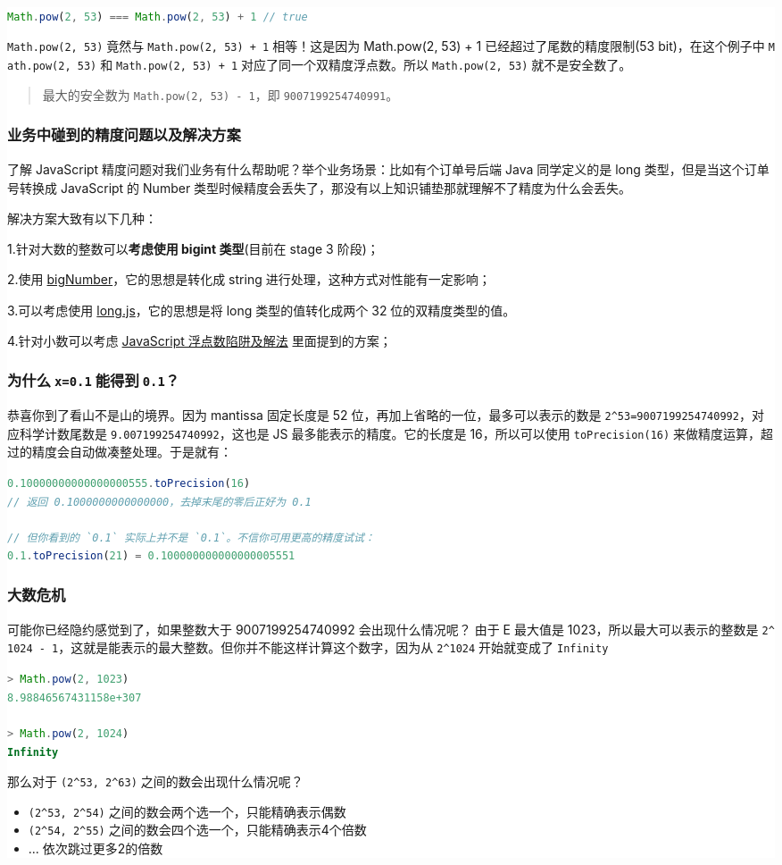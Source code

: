 ```javascript
Math.pow(2, 53) === Math.pow(2, 53) + 1 // true
```

`Math.pow(2, 53)` 竟然与 `Math.pow(2, 53) + 1` 相等！这是因为 Math.pow(2, 53) + 1 已经超过了尾数的精度限制(53 bit)，在这个例子中 `Math.pow(2, 53)` 和 `Math.pow(2, 53) + 1` 对应了同一个双精度浮点数。所以 `Math.pow(2, 53)` 就不是安全数了。

> 最大的安全数为 `Math.pow(2, 53) - 1`，即 `9007199254740991`。

### 业务中碰到的精度问题以及解决方案

了解 JavaScript 精度问题对我们业务有什么帮助呢？举个业务场景：比如有个订单号后端 Java 同学定义的是 long 类型，但是当这个订单号转换成 JavaScript 的 Number 类型时候精度会丢失了，那没有以上知识铺垫那就理解不了精度为什么会丢失。

解决方案大致有以下几种：

1.针对大数的整数可以**考虑使用 bigint 类型**(目前在 stage 3 阶段)；

2.使用 [bigNumber](https://link.segmentfault.com/?enc=JPLjlLOfJ9chWdUTAPgXgw%3D%3D.HymxswTVTz65vQslptk4XNygkv0vhjck8oI5CDc4zqTGn1MNyNupbGfAfd8tEQm4)，它的思想是转化成 string 进行处理，这种方式对性能有一定影响；

3.可以考虑使用 [long.js](https://link.segmentfault.com/?enc=Y3coKE7gF4OWDAhTvOx0hg%3D%3D.Y3RgnOf3cXhMtsXzLpi%2BPeK2gaWq2%2FR3xo3x8wWfaLy9v31lwe94LOTW2U%2BTbiSA)，它的思想是将 long 类型的值转化成两个 32 位的双精度类型的值。

4.针对小数可以考虑 [JavaScript 浮点数陷阱及解法](https://link.segmentfault.com/?enc=lolEqWD9vdttTpab8e4Ecw%3D%3D.r0O68zfrPVfwfYD7Gm0R9VAvAX8BuKYECS2%2BsloIw5LRHNhXn9ReisMV%2FXE4jPwk) 里面提到的方案；



### 为什么 `x=0.1` 能得到 `0.1`？

恭喜你到了看山不是山的境界。因为 mantissa 固定长度是 52 位，再加上省略的一位，最多可以表示的数是 `2^53=9007199254740992`，对应科学计数尾数是 `9.007199254740992`，这也是 JS 最多能表示的精度。它的长度是 16，所以可以使用 `toPrecision(16)` 来做精度运算，超过的精度会自动做凑整处理。于是就有：

```js
0.10000000000000000555.toPrecision(16)
// 返回 0.1000000000000000，去掉末尾的零后正好为 0.1

// 但你看到的 `0.1` 实际上并不是 `0.1`。不信你可用更高的精度试试：
0.1.toPrecision(21) = 0.100000000000000005551
```

### 大数危机

可能你已经隐约感觉到了，如果整数大于 9007199254740992 会出现什么情况呢？
由于 E 最大值是 1023，所以最大可以表示的整数是 `2^1024 - 1`，这就是能表示的最大整数。但你并不能这样计算这个数字，因为从 `2^1024` 开始就变成了 `Infinity`

```js
> Math.pow(2, 1023)
8.98846567431158e+307

> Math.pow(2, 1024)
Infinity
```

那么对于 `(2^53, 2^63)` 之间的数会出现什么情况呢？

- `(2^53, 2^54)` 之间的数会两个选一个，只能精确表示偶数
- `(2^54, 2^55)` 之间的数会四个选一个，只能精确表示4个倍数
- ... 依次跳过更多2的倍数
